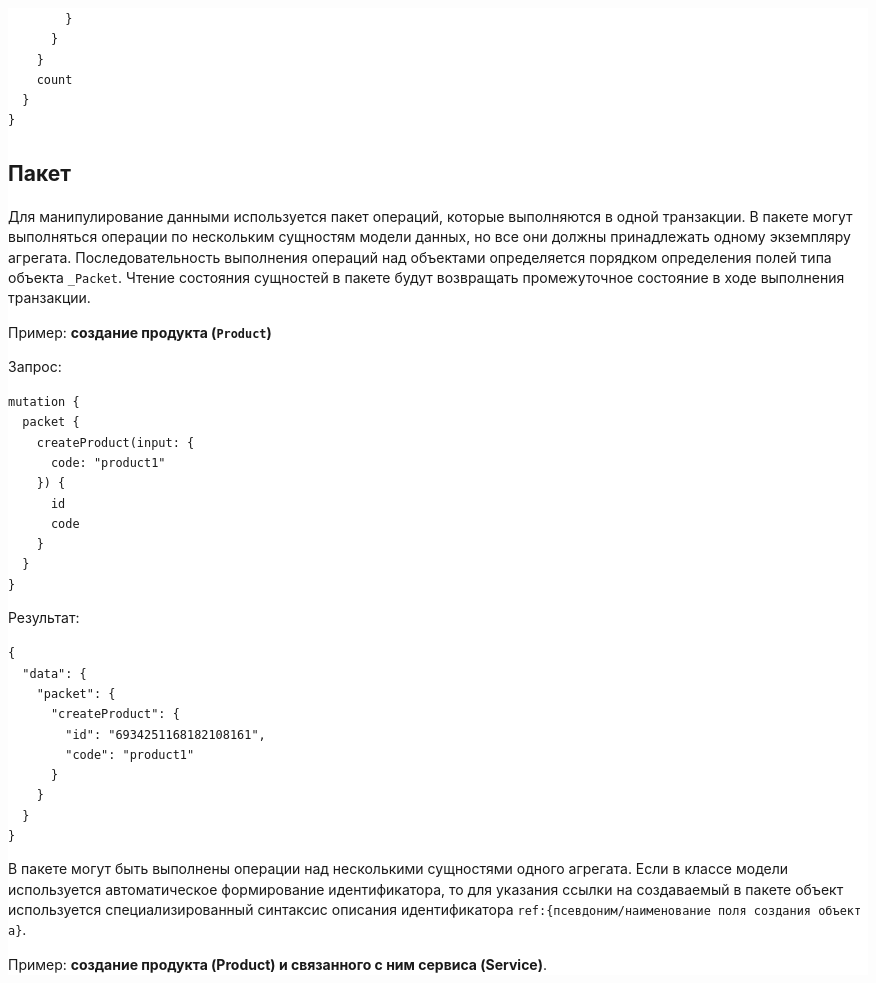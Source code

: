 ```
        }
      }
    }
    count
  }
}
```

## Пакет

Для манипулирование данными используется пакет операций, которые выполняются в одной транзакции. В пакете могут выполняться операции по нескольким сущностям модели данных, но все они должны принадлежать одному экземпляру агрегата. Последовательность выполнения операций над объектами определяется порядком определения полей типа объекта `_Packet`. Чтение состояния сущностей в пакете будут возвращать промежуточное состояние в ходе выполнения транзакции.

Пример: **создание продукта (`Product`)**

Запрос:

```
mutation {
  packet {
    createProduct(input: {
      code: "product1"
    }) {
      id
      code
    }
  }
}
```

Результат:

```
{
  "data": {
    "packet": {
      "createProduct": {
        "id": "6934251168182108161",
        "code": "product1"
      }
    }
  }
}
```

В пакете могут быть выполнены операции над несколькими сущностями одного агрегата. Если в классе модели используется автоматическое формирование идентификатора, то для указания ссылки на создаваемый в пакете объект используется специализированный синтаксис описания идентификатора `ref:{псевдоним/наименование поля создания объекта}`.

Пример: **создание продукта (Product) и связанного с ним сервиса (Service)**.

